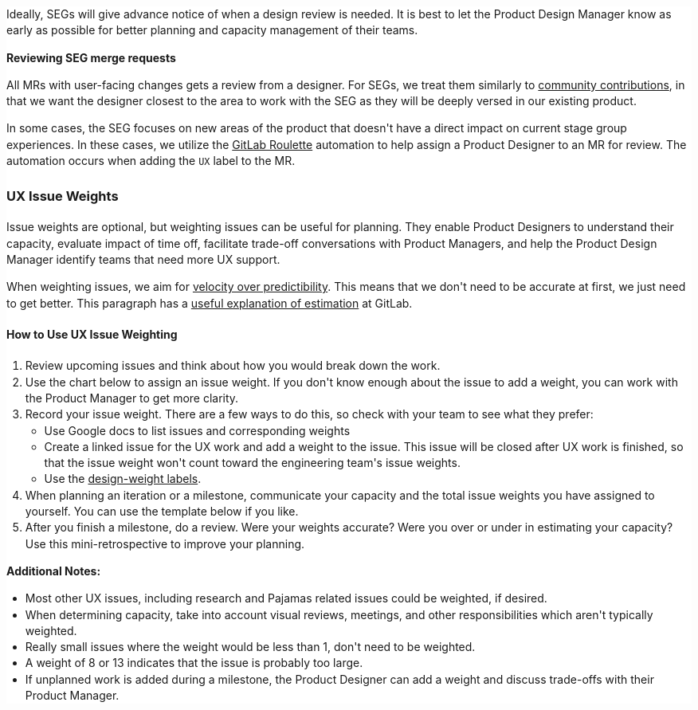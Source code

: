Ideally, SEGs will give advance notice of when a design review is needed. It is best to let the Product Design Manager know as early as possible for better planning and capacity management of their teams.

**Reviewing SEG merge requests**

All MRs with user-facing changes gets a review from a designer. For SEGs, we treat them similarly to [community contributions](/handbook/product/ux/product-designer/mr-reviews/#community-contributions), in that we want the designer closest to the area to work with the SEG as they will be deeply versed in our existing product.

In some cases, the SEG focuses on new areas of the product that doesn't have a direct impact on current stage group experiences. In these cases, we utilize the [GitLab Roulette](https://gitlab-org.gitlab.io/gitlab-roulette/) automation to help assign a Product Designer to an MR for review. The automation occurs when adding the `UX` label to the MR.

### UX Issue Weights

Issue weights are optional, but weighting issues can be useful for planning. They enable Product Designers to understand their capacity, evaluate impact of time off, facilitate trade-off conversations with Product Managers, and help the Product Design Manager identify teams that need more UX support.

When weighting issues, we aim for [velocity over predictibility](/handbook/engineering/development/principles/#velocity-over-predictability). This means that we don't need to be accurate at first, we just need to get better. This paragraph has a [useful explanation of estimation](/handbook/engineering/development/analytics/analytics-instrumentation/#estimation) at GitLab.

#### How to Use UX Issue Weighting

1. Review upcoming issues and think about how you would break down the work.
2. Use the chart below to assign an issue weight. If you don't know enough about the issue to add a weight, you can work with the Product Manager to get more clarity.
1. Record your issue weight. There are a few ways to do this, so check with your team to see what they prefer:
    - Use Google docs to list issues and corresponding weights
    - Create a linked issue for the UX work and add a weight to the issue. This issue will be closed after UX work is finished, so that the issue weight won't count toward the engineering team's issue weights.
    - Use the [design-weight labels](https://gitlab.com/gitlab-org/gitlab/-/labels?utf8=%E2%9C%93&subscribed=&search=design-weight).
1. When planning an iteration or a milestone, communicate your capacity and the total issue weights you have assigned to yourself. You can use the template below if you like.
1. After you finish a milestone, do a review. Were your weights accurate? Were you over or under in estimating your capacity? Use this mini-retrospective to improve your planning.

**Additional Notes:**

- Most other UX issues, including research and Pajamas related issues could be weighted, if desired.
- When determining capacity, take into account visual reviews, meetings, and other responsibilities which aren't typically weighted.
- Really small issues where the weight would be less than 1, don't need to be weighted.
- A weight of 8 or 13 indicates that the issue is probably too large.
- If unplanned work is added during a milestone, the Product Designer can add a weight and discuss trade-offs with their Product Manager.
